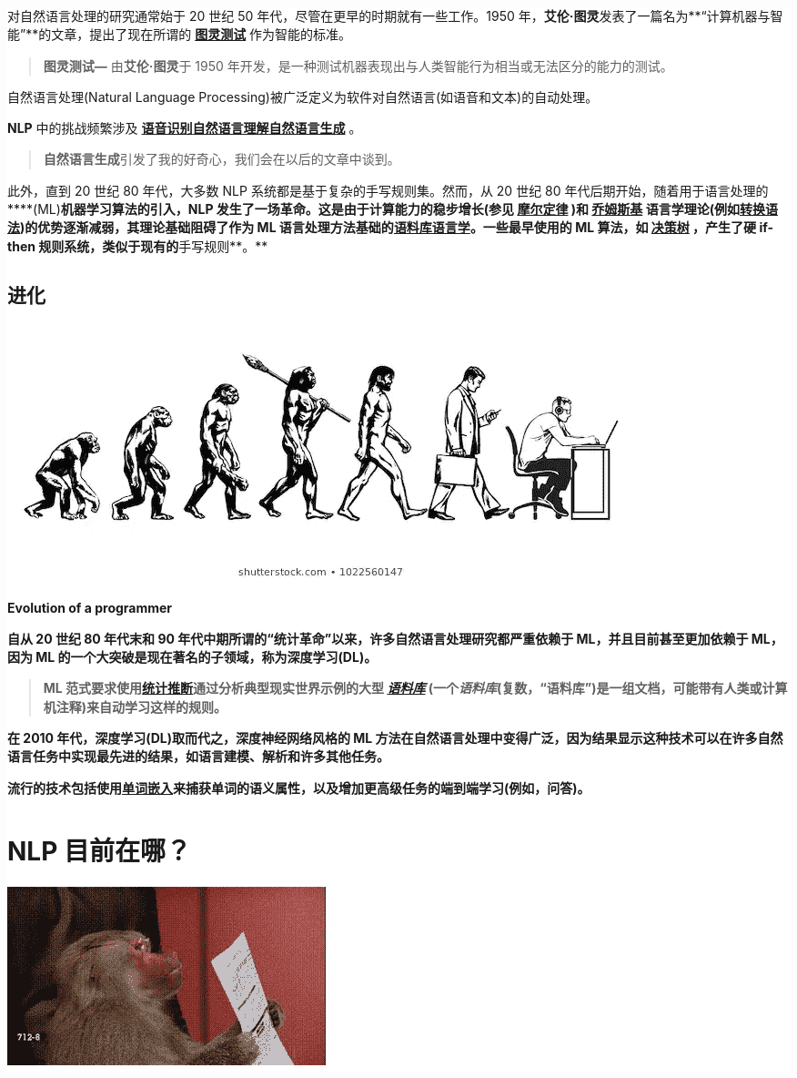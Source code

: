 对自然语言处理的研究通常始于 20 世纪 50 年代，尽管在更早的时期就有一些工作。1950 年，**艾伦·图灵**发表了一篇名为**“计算机器与智能”**的文章，提出了现在所谓的 [**图灵测试**](https://en.wikipedia.org/wiki/Turing_test) 作为智能的标准。

> **图灵测试—** 由**艾伦·图灵**于 1950 年开发，是一种测试机器表现出与人类智能行为相当或无法区分的能力的测试。

自然语言处理(Natural Language Processing)被广泛定义为软件对自然语言(如语音和文本)的自动处理。

**NLP** 中的挑战频繁涉及 [**语音识别**](https://en.wikipedia.org/wiki/Speech_recognition)[**自然语言理解**](https://en.wikipedia.org/wiki/Natural_language_understanding)[**自然语言生成**](https://en.wikipedia.org/wiki/Natural_language_generation) 。

> **自然语言生成**引发了我的好奇心，我们会在以后的文章中谈到。

此外，直到 20 世纪 80 年代，大多数 NLP 系统都是基于复杂的手写规则集。然而，从 20 世纪 80 年代后期开始，随着用于语言处理的[](https://en.wikipedia.org/wiki/Machine_learning)****(ML)**机器学习算法的引入，NLP 发生了一场革命。这是由于计算能力的稳步增长(参见 [**摩尔定律**](https://en.wikipedia.org/wiki/Moore%27s_law) )和 [**乔姆斯基**](https://en.wikipedia.org/wiki/Noam_Chomsky) 语言学理论(例如[转换语法](https://en.wikipedia.org/wiki/Transformational_grammar))的优势逐渐减弱，其理论基础阻碍了作为 ML 语言处理方法基础的[语料库语言学](https://en.wikipedia.org/wiki/Corpus_linguistics)。一些最早使用的 ML 算法，如 [**决策树**](https://en.wikipedia.org/wiki/Decision_tree) ，产生了硬 **if-then** 规则系统，类似于现有的**手写规则**。**

## **进化**

**![](img/19f166d7f1fa6a95709d186eb2fd4a44.png)**

**Evolution of a programmer**

**自从 20 世纪 80 年代末和 90 年代中期所谓的“统计革命”以来，许多自然语言处理研究都严重依赖于 ML，并且目前甚至更加依赖于 ML，因为 ML 的一个大突破是现在著名的子领域，称为深度学习(DL)。**

> **ML 范式要求使用[统计推断](https://en.wikipedia.org/wiki/Statistical_inference)通过分析典型现实世界示例的大型 [*语料库*](https://en.wikipedia.org/wiki/Text_corpus) (一个*语料库*(复数，“语料库”)是一组文档，可能带有人类或计算机注释)来自动学习这样的规则。**

**在 2010 年代，深度学习(DL)取而代之，深度神经网络风格的 ML 方法在自然语言处理中变得广泛，因为结果显示这种技术可以在许多自然语言任务中实现最先进的结果，如语言建模、解析和许多其他任务。**

**流行的技术包括使用[单词嵌入](https://en.wikipedia.org/wiki/Word_embedding)来捕获单词的语义属性，以及增加更高级任务的端到端学习(例如，问答)。**

# ****NLP 目前在哪？****

**![](img/ae75b25fe24658a6f2ff9059c0f8b039.png)**
